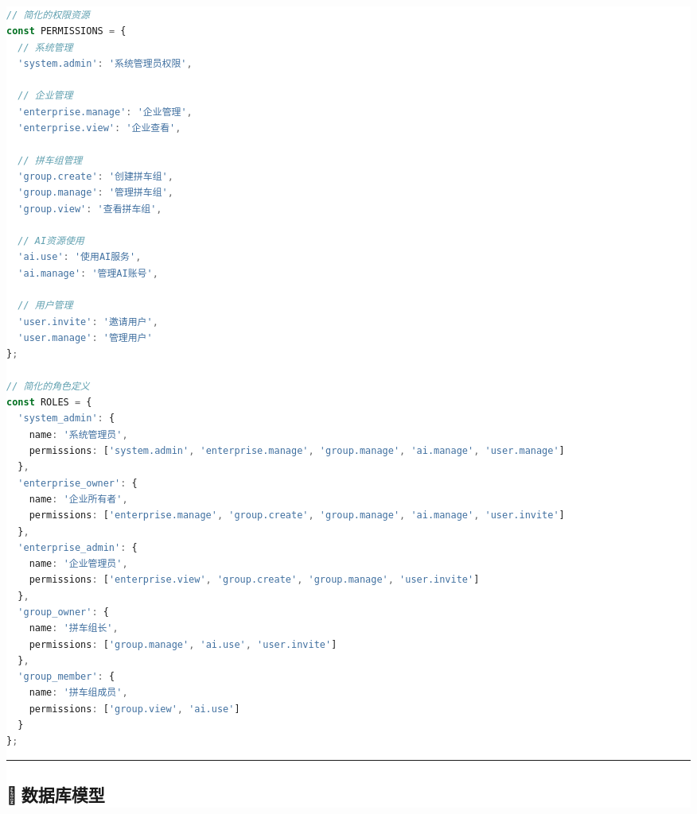 ```typescript
// 简化的权限资源
const PERMISSIONS = {
  // 系统管理
  'system.admin': '系统管理员权限',
  
  // 企业管理
  'enterprise.manage': '企业管理',
  'enterprise.view': '企业查看',
  
  // 拼车组管理
  'group.create': '创建拼车组',
  'group.manage': '管理拼车组',
  'group.view': '查看拼车组',
  
  // AI资源使用
  'ai.use': '使用AI服务',
  'ai.manage': '管理AI账号',
  
  // 用户管理
  'user.invite': '邀请用户',
  'user.manage': '管理用户'
};

// 简化的角色定义
const ROLES = {
  'system_admin': {
    name: '系统管理员',
    permissions: ['system.admin', 'enterprise.manage', 'group.manage', 'ai.manage', 'user.manage']
  },
  'enterprise_owner': {
    name: '企业所有者',
    permissions: ['enterprise.manage', 'group.create', 'group.manage', 'ai.manage', 'user.invite']
  },
  'enterprise_admin': {
    name: '企业管理员',
    permissions: ['enterprise.view', 'group.create', 'group.manage', 'user.invite']
  },
  'group_owner': {
    name: '拼车组长',
    permissions: ['group.manage', 'ai.use', 'user.invite']
  },
  'group_member': {
    name: '拼车组成员',
    permissions: ['group.view', 'ai.use']
  }
};
```

---

## 🔧 数据库模型
